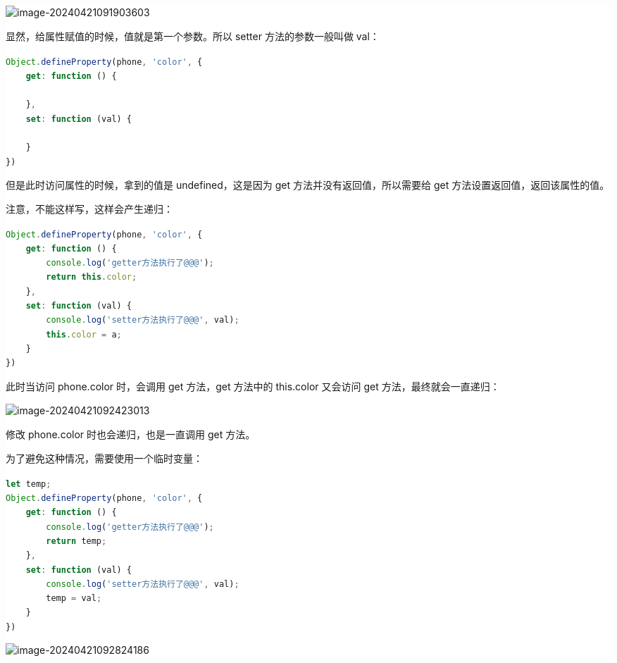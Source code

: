 ![image-20240421091903603](https://gitee.com/LowProfile666/image-bed/raw/master/img/202404210919670.png)

显然，给属性赋值的时候，值就是第一个参数。所以 setter 方法的参数一般叫做 val：

```js
Object.defineProperty(phone, 'color', {
    get: function () {
        
    },
    set: function (val) {
        
    }
})
```

但是此时访问属性的时候，拿到的值是 undefined，这是因为 get 方法并没有返回值，所以需要给 get 方法设置返回值，返回该属性的值。

注意，不能这样写，这样会产生递归：

```js
Object.defineProperty(phone, 'color', {
    get: function () {
        console.log('getter方法执行了@@@');
        return this.color;
    },
    set: function (val) {
        console.log('setter方法执行了@@@', val);
        this.color = a;
    }
})
```

此时当访问 phone.color 时，会调用 get 方法，get 方法中的 this.color 又会访问 get 方法，最终就会一直递归：

![image-20240421092423013](https://gitee.com/LowProfile666/image-bed/raw/master/img/202404210924108.png)

修改 phone.color 时也会递归，也是一直调用 get 方法。

为了避免这种情况，需要使用一个临时变量：

```js
let temp;
Object.defineProperty(phone, 'color', {
    get: function () {
        console.log('getter方法执行了@@@');
        return temp;
    },
    set: function (val) {
        console.log('setter方法执行了@@@', val);
        temp = val;
    }
})
```

![image-20240421092824186](https://gitee.com/LowProfile666/image-bed/raw/master/img/202404210928273.png)

